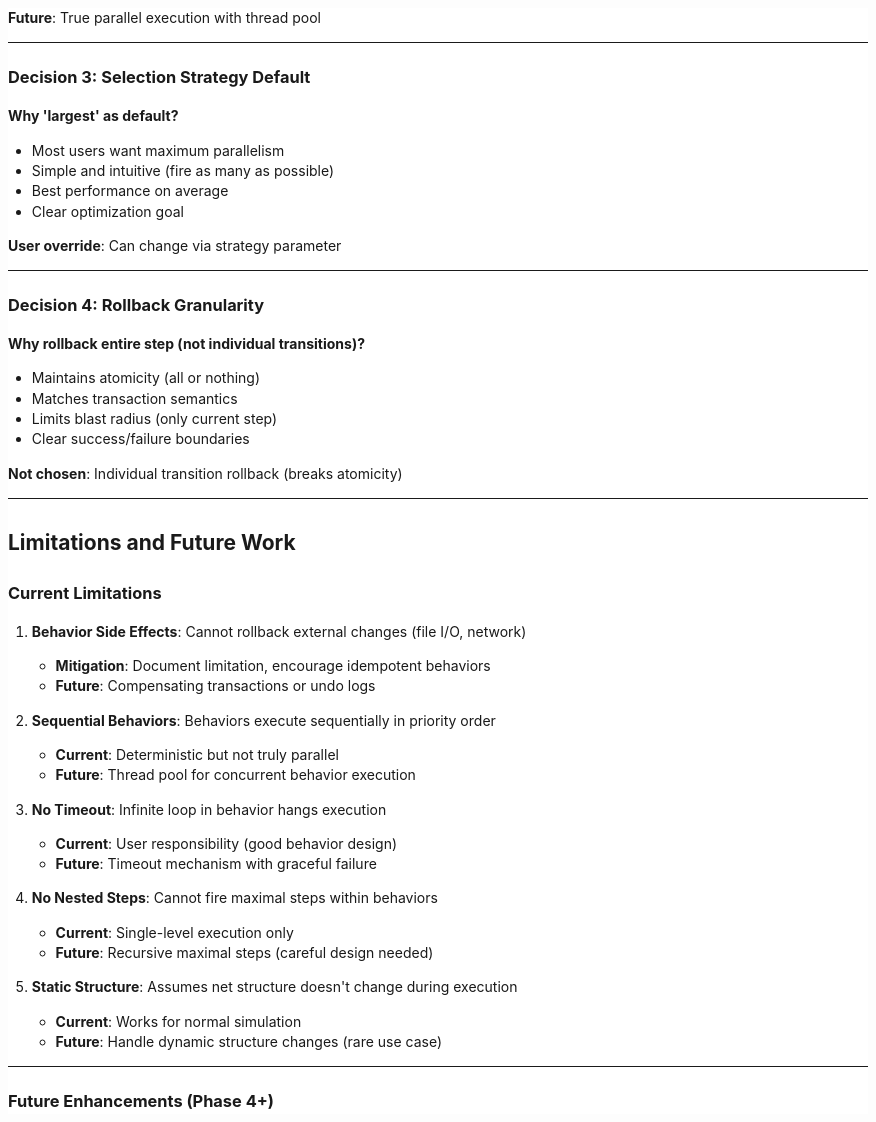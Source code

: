 **Future**: True parallel execution with thread pool

---

### Decision 3: Selection Strategy Default

**Why 'largest' as default?**
- Most users want maximum parallelism
- Simple and intuitive (fire as many as possible)
- Best performance on average
- Clear optimization goal

**User override**: Can change via strategy parameter

---

### Decision 4: Rollback Granularity

**Why rollback entire step (not individual transitions)?**
- Maintains atomicity (all or nothing)
- Matches transaction semantics
- Limits blast radius (only current step)
- Clear success/failure boundaries

**Not chosen**: Individual transition rollback (breaks atomicity)

---

## Limitations and Future Work

### Current Limitations

1. **Behavior Side Effects**: Cannot rollback external changes (file I/O, network)
   - **Mitigation**: Document limitation, encourage idempotent behaviors
   - **Future**: Compensating transactions or undo logs

2. **Sequential Behaviors**: Behaviors execute sequentially in priority order
   - **Current**: Deterministic but not truly parallel
   - **Future**: Thread pool for concurrent behavior execution

3. **No Timeout**: Infinite loop in behavior hangs execution
   - **Current**: User responsibility (good behavior design)
   - **Future**: Timeout mechanism with graceful failure

4. **No Nested Steps**: Cannot fire maximal steps within behaviors
   - **Current**: Single-level execution only
   - **Future**: Recursive maximal steps (careful design needed)

5. **Static Structure**: Assumes net structure doesn't change during execution
   - **Current**: Works for normal simulation
   - **Future**: Handle dynamic structure changes (rare use case)

---

### Future Enhancements (Phase 4+)
